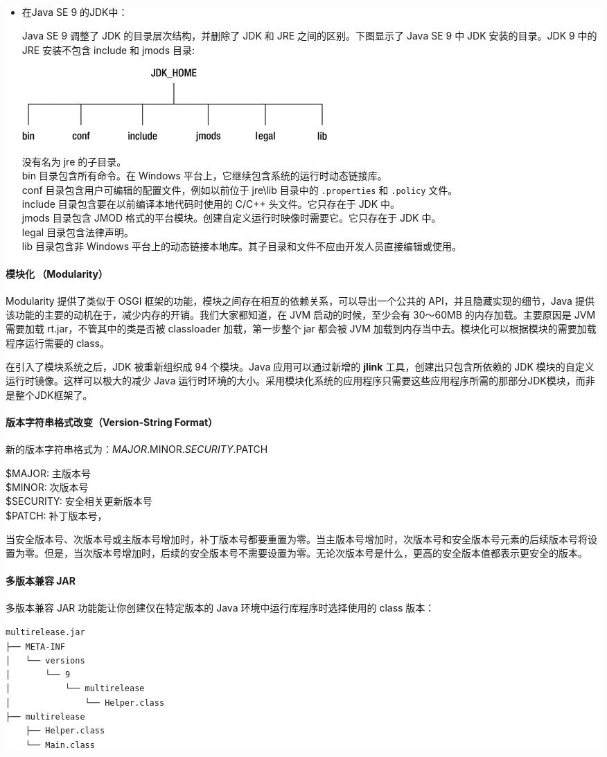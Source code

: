 * 在Java SE 9 的JDK中：

  Java SE 9 调整了 JDK 的目录层次结构，并删除了 JDK 和 JRE 之间的区别。下图显示了 Java SE 9 中 JDK 安装的目录。JDK 9 中的 JRE 安装不包含 include 和 jmods 目录:

  <img src="/assets/images/2019/02/java-after-9.png" alt="After Java 9" />

  没有名为 jre 的子目录。  
  bin 目录包含所有命令。在 Windows 平台上，它继续包含系统的运行时动态链接库。  
  conf 目录包含用户可编辑的配置文件，例如以前位于 jre\lib 目录中的 `.properties` 和 `.policy` 文件。  
  include 目录包含要在以前编译本地代码时使用的 C/C++ 头文件。它只存在于 JDK 中。  
  jmods 目录包含 JMOD 格式的平台模块。创建自定义运行时映像时需要它。它只存在于 JDK 中。  
  legal 目录包含法律声明。  
  lib 目录包含非 Windows 平台上的动态链接本地库。其子目录和文件不应由开发人员直接编辑或使用。

#### 模块化 （Modularity）

Modularity 提供了类似于 OSGI 框架的功能，模块之间存在相互的依赖关系，可以导出一个公共的 API，并且隐藏实现的细节，Java 提供该功能的主要的动机在于，减少内存的开销。我们大家都知道，在 JVM 启动的时候，至少会有 30～60MB 的内存加载。主要原因是 JVM 需要加载 rt.jar，不管其中的类是否被 classloader 加载，第一步整个 jar 都会被 JVM 加载到内存当中去。模块化可以根据模块的需要加载程序运行需要的 class。

在引入了模块系统之后，JDK 被重新组织成 94 个模块。Java 应用可以通过新增的 **jlink** 工具，创建出只包含所依赖的 JDK 模块的自定义运行时镜像。这样可以极大的减少 Java 运行时环境的大小。采用模块化系统的应用程序只需要这些应用程序所需的那部分JDK模块，而非是整个JDK框架了。

#### 版本字符串格式改变（Version-String Format）

新的版本字符串格式为：$MAJOR.$MINOR.$SECURITY.$PATCH

$MAJOR: 主版本号  
$MINOR: 次版本号  
$SECURITY: 安全相关更新版本号  
$PATCH: 补丁版本号，

当安全版本号、次版本号或主版本号增加时，补丁版本号都要重置为零。当主版本号增加时，次版本号和安全版本号元素的后续版本号将设置为零。但是，当次版本号增加时，后续的安全版本号不需要设置为零。无论次版本号是什么，更高的安全版本值都表示更安全的版本。

#### 多版本兼容 JAR

多版本兼容 JAR 功能能让你创建仅在特定版本的 Java 环境中运行库程序时选择使用的 class 版本：

```text
multirelease.jar
├── META-INF
│   └── versions
│       └── 9
│           └── multirelease
│               └── Helper.class
├── multirelease
    ├── Helper.class
    └── Main.class
```
